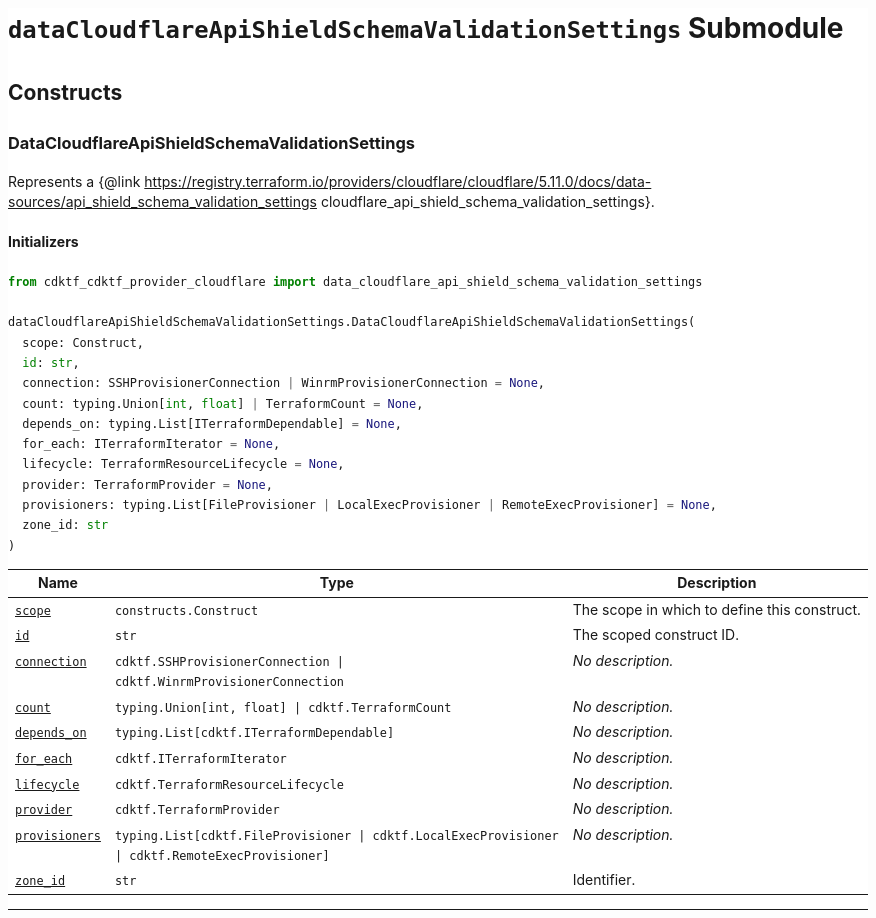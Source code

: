 # `dataCloudflareApiShieldSchemaValidationSettings` Submodule <a name="`dataCloudflareApiShieldSchemaValidationSettings` Submodule" id="@cdktf/provider-cloudflare.dataCloudflareApiShieldSchemaValidationSettings"></a>

## Constructs <a name="Constructs" id="Constructs"></a>

### DataCloudflareApiShieldSchemaValidationSettings <a name="DataCloudflareApiShieldSchemaValidationSettings" id="@cdktf/provider-cloudflare.dataCloudflareApiShieldSchemaValidationSettings.DataCloudflareApiShieldSchemaValidationSettings"></a>

Represents a {@link https://registry.terraform.io/providers/cloudflare/cloudflare/5.11.0/docs/data-sources/api_shield_schema_validation_settings cloudflare_api_shield_schema_validation_settings}.

#### Initializers <a name="Initializers" id="@cdktf/provider-cloudflare.dataCloudflareApiShieldSchemaValidationSettings.DataCloudflareApiShieldSchemaValidationSettings.Initializer"></a>

```python
from cdktf_cdktf_provider_cloudflare import data_cloudflare_api_shield_schema_validation_settings

dataCloudflareApiShieldSchemaValidationSettings.DataCloudflareApiShieldSchemaValidationSettings(
  scope: Construct,
  id: str,
  connection: SSHProvisionerConnection | WinrmProvisionerConnection = None,
  count: typing.Union[int, float] | TerraformCount = None,
  depends_on: typing.List[ITerraformDependable] = None,
  for_each: ITerraformIterator = None,
  lifecycle: TerraformResourceLifecycle = None,
  provider: TerraformProvider = None,
  provisioners: typing.List[FileProvisioner | LocalExecProvisioner | RemoteExecProvisioner] = None,
  zone_id: str
)
```

| **Name** | **Type** | **Description** |
| --- | --- | --- |
| <code><a href="#@cdktf/provider-cloudflare.dataCloudflareApiShieldSchemaValidationSettings.DataCloudflareApiShieldSchemaValidationSettings.Initializer.parameter.scope">scope</a></code> | <code>constructs.Construct</code> | The scope in which to define this construct. |
| <code><a href="#@cdktf/provider-cloudflare.dataCloudflareApiShieldSchemaValidationSettings.DataCloudflareApiShieldSchemaValidationSettings.Initializer.parameter.id">id</a></code> | <code>str</code> | The scoped construct ID. |
| <code><a href="#@cdktf/provider-cloudflare.dataCloudflareApiShieldSchemaValidationSettings.DataCloudflareApiShieldSchemaValidationSettings.Initializer.parameter.connection">connection</a></code> | <code>cdktf.SSHProvisionerConnection \| cdktf.WinrmProvisionerConnection</code> | *No description.* |
| <code><a href="#@cdktf/provider-cloudflare.dataCloudflareApiShieldSchemaValidationSettings.DataCloudflareApiShieldSchemaValidationSettings.Initializer.parameter.count">count</a></code> | <code>typing.Union[int, float] \| cdktf.TerraformCount</code> | *No description.* |
| <code><a href="#@cdktf/provider-cloudflare.dataCloudflareApiShieldSchemaValidationSettings.DataCloudflareApiShieldSchemaValidationSettings.Initializer.parameter.dependsOn">depends_on</a></code> | <code>typing.List[cdktf.ITerraformDependable]</code> | *No description.* |
| <code><a href="#@cdktf/provider-cloudflare.dataCloudflareApiShieldSchemaValidationSettings.DataCloudflareApiShieldSchemaValidationSettings.Initializer.parameter.forEach">for_each</a></code> | <code>cdktf.ITerraformIterator</code> | *No description.* |
| <code><a href="#@cdktf/provider-cloudflare.dataCloudflareApiShieldSchemaValidationSettings.DataCloudflareApiShieldSchemaValidationSettings.Initializer.parameter.lifecycle">lifecycle</a></code> | <code>cdktf.TerraformResourceLifecycle</code> | *No description.* |
| <code><a href="#@cdktf/provider-cloudflare.dataCloudflareApiShieldSchemaValidationSettings.DataCloudflareApiShieldSchemaValidationSettings.Initializer.parameter.provider">provider</a></code> | <code>cdktf.TerraformProvider</code> | *No description.* |
| <code><a href="#@cdktf/provider-cloudflare.dataCloudflareApiShieldSchemaValidationSettings.DataCloudflareApiShieldSchemaValidationSettings.Initializer.parameter.provisioners">provisioners</a></code> | <code>typing.List[cdktf.FileProvisioner \| cdktf.LocalExecProvisioner \| cdktf.RemoteExecProvisioner]</code> | *No description.* |
| <code><a href="#@cdktf/provider-cloudflare.dataCloudflareApiShieldSchemaValidationSettings.DataCloudflareApiShieldSchemaValidationSettings.Initializer.parameter.zoneId">zone_id</a></code> | <code>str</code> | Identifier. |

---